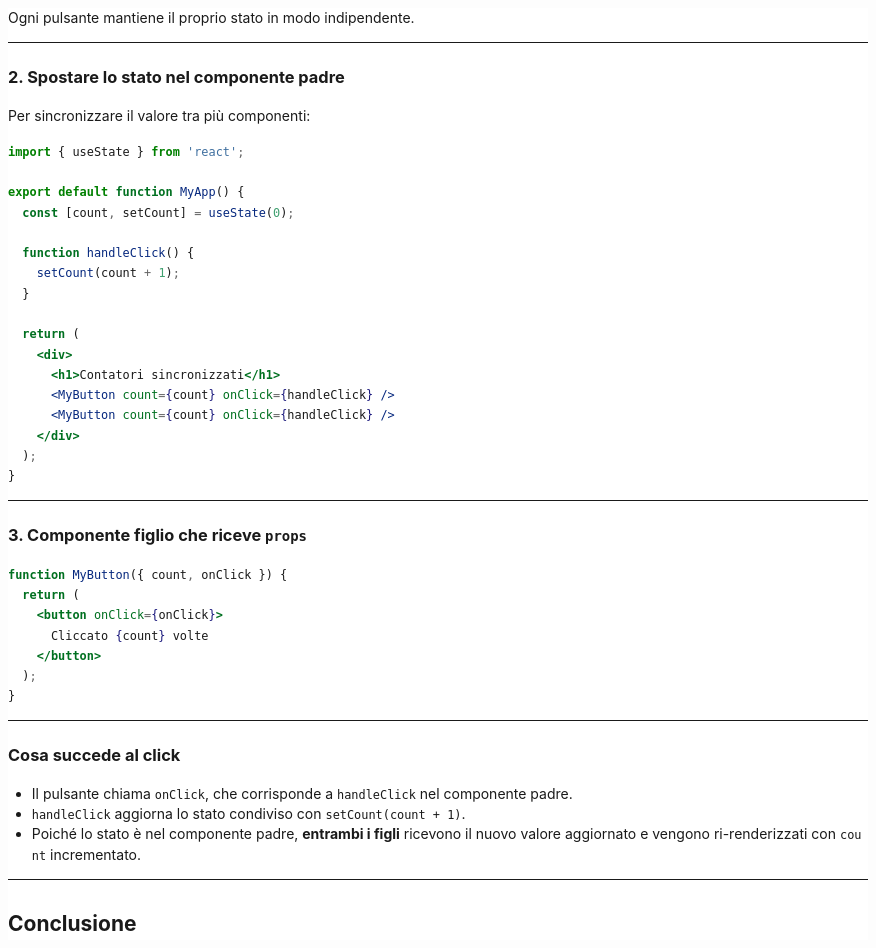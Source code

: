 Ogni pulsante mantiene il proprio stato in modo indipendente.

---

### 2. Spostare lo stato nel componente padre

Per sincronizzare il valore tra più componenti:

```jsx
import { useState } from 'react';

export default function MyApp() {
  const [count, setCount] = useState(0);

  function handleClick() {
    setCount(count + 1);
  }

  return (
    <div>
      <h1>Contatori sincronizzati</h1>
      <MyButton count={count} onClick={handleClick} />
      <MyButton count={count} onClick={handleClick} />
    </div>
  );
}
```

---

### 3. Componente figlio che riceve `props`

```jsx
function MyButton({ count, onClick }) {
  return (
    <button onClick={onClick}>
      Cliccato {count} volte
    </button>
  );
}
```

---

### Cosa succede al click

- Il pulsante chiama `onClick`, che corrisponde a `handleClick` nel componente padre.
- `handleClick` aggiorna lo stato condiviso con `setCount(count + 1)`.
- Poiché lo stato è nel componente padre, **entrambi i figli** ricevono il nuovo valore aggiornato e vengono ri-renderizzati con `count` incrementato.

---

## Conclusione

